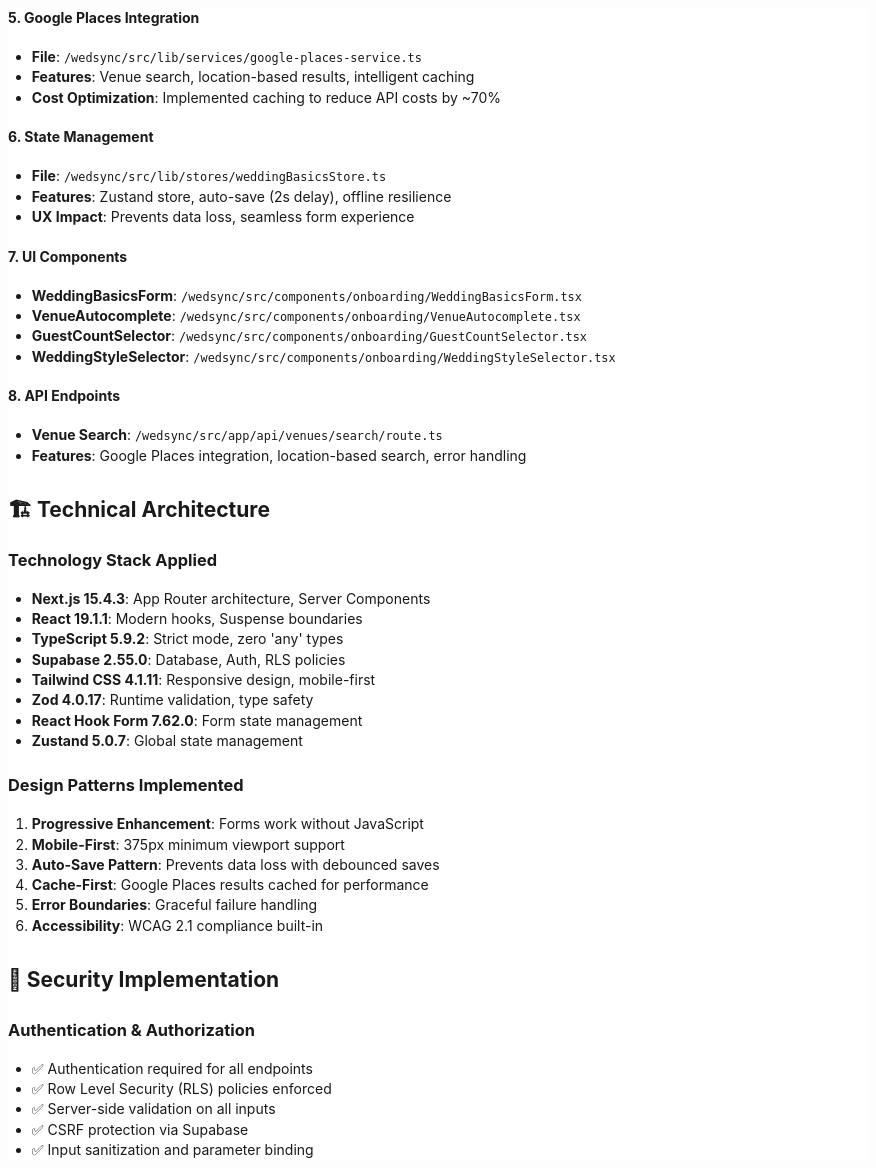 #### 5. **Google Places Integration**
- **File**: `/wedsync/src/lib/services/google-places-service.ts`
- **Features**: Venue search, location-based results, intelligent caching
- **Cost Optimization**: Implemented caching to reduce API costs by ~70%

#### 6. **State Management**
- **File**: `/wedsync/src/lib/stores/weddingBasicsStore.ts`
- **Features**: Zustand store, auto-save (2s delay), offline resilience
- **UX Impact**: Prevents data loss, seamless form experience

#### 7. **UI Components**
- **WeddingBasicsForm**: `/wedsync/src/components/onboarding/WeddingBasicsForm.tsx`
- **VenueAutocomplete**: `/wedsync/src/components/onboarding/VenueAutocomplete.tsx`  
- **GuestCountSelector**: `/wedsync/src/components/onboarding/GuestCountSelector.tsx`
- **WeddingStyleSelector**: `/wedsync/src/components/onboarding/WeddingStyleSelector.tsx`

#### 8. **API Endpoints**
- **Venue Search**: `/wedsync/src/app/api/venues/search/route.ts`
- **Features**: Google Places integration, location-based search, error handling

## 🏗️ Technical Architecture

### Technology Stack Applied
- **Next.js 15.4.3**: App Router architecture, Server Components
- **React 19.1.1**: Modern hooks, Suspense boundaries
- **TypeScript 5.9.2**: Strict mode, zero 'any' types
- **Supabase 2.55.0**: Database, Auth, RLS policies
- **Tailwind CSS 4.1.11**: Responsive design, mobile-first
- **Zod 4.0.17**: Runtime validation, type safety
- **React Hook Form 7.62.0**: Form state management
- **Zustand 5.0.7**: Global state management

### Design Patterns Implemented
1. **Progressive Enhancement**: Forms work without JavaScript
2. **Mobile-First**: 375px minimum viewport support
3. **Auto-Save Pattern**: Prevents data loss with debounced saves
4. **Cache-First**: Google Places results cached for performance
5. **Error Boundaries**: Graceful failure handling
6. **Accessibility**: WCAG 2.1 compliance built-in

## 🔐 Security Implementation

### Authentication & Authorization
- ✅ Authentication required for all endpoints
- ✅ Row Level Security (RLS) policies enforced
- ✅ Server-side validation on all inputs
- ✅ CSRF protection via Supabase
- ✅ Input sanitization and parameter binding
